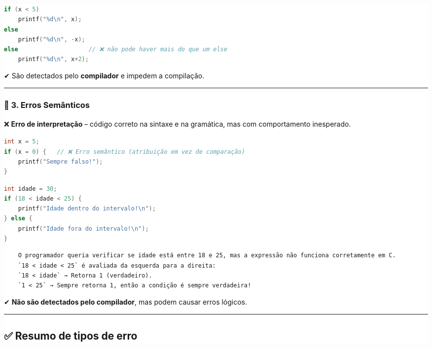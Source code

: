 </div>
<div>

```c
if (x < 5) 
    printf("%d\n", x);
else
    printf("%d\n", -x);
else                    // ❌ não pode haver mais do que um else
    printf("%d\n", x+2);

```
</div>
</div>

✔ São detectados pelo **compilador** e impedem a compilação.  

---

### 📝 3. Erros Semânticos  
❌ **Erro de interpretação** – código correto na sintaxe e na gramática, mas com comportamento inesperado.  
<div class='grid'>
<div>

```c
int x = 5;
if (x = 0) {   // ❌ Erro semântico (atribuição em vez de comparação)
    printf("Sempre falso!");
}
```
</div>
<div>

```c
int idade = 30;
if (18 < idade < 25) {  
    printf("Idade dentro do intervalo!\n");
} else {
    printf("Idade fora do intervalo!\n");
}
```
</div>
</div>

        O programador queria verificar se idade está entre 18 e 25, mas a expressão não funciona corretamente em C.
        `18 < idade < 25` é avaliada da esquerda para a direita:
        `18 < idade` → Retorna 1 (verdadeiro).
        `1 < 25` → Sempre retorna 1, então a condição é sempre verdadeira!
✔ **Não são detectados pelo compilador**, mas podem causar erros lógicos.  

---

## ✅ Resumo de tipos de erro
